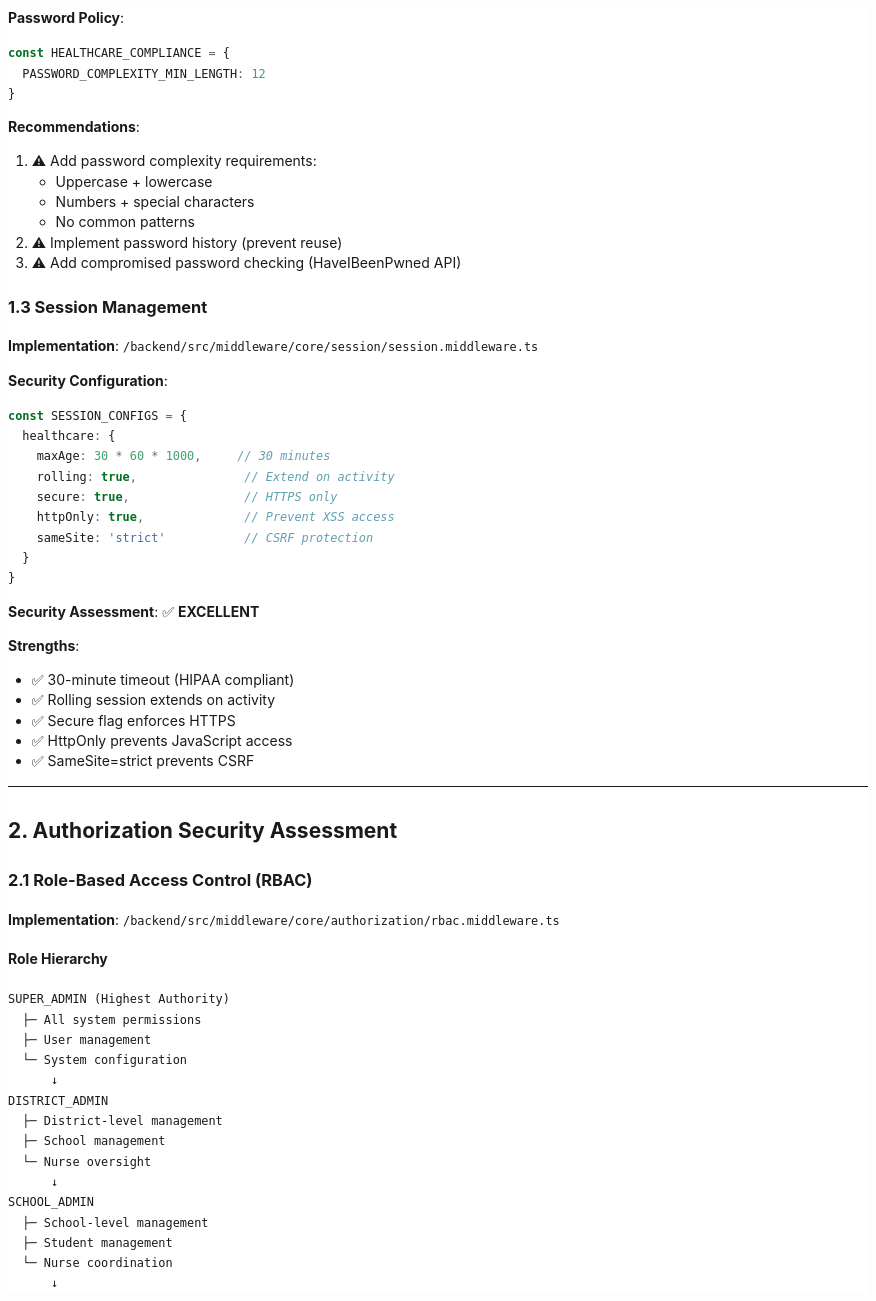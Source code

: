 **Password Policy**:
```typescript
const HEALTHCARE_COMPLIANCE = {
  PASSWORD_COMPLEXITY_MIN_LENGTH: 12
}
```

**Recommendations**:
1. ⚠️ Add password complexity requirements:
   - Uppercase + lowercase
   - Numbers + special characters
   - No common patterns
2. ⚠️ Implement password history (prevent reuse)
3. ⚠️ Add compromised password checking (HaveIBeenPwned API)

### 1.3 Session Management

**Implementation**: `/backend/src/middleware/core/session/session.middleware.ts`

**Security Configuration**:
```typescript
const SESSION_CONFIGS = {
  healthcare: {
    maxAge: 30 * 60 * 1000,     // 30 minutes
    rolling: true,               // Extend on activity
    secure: true,                // HTTPS only
    httpOnly: true,              // Prevent XSS access
    sameSite: 'strict'           // CSRF protection
  }
}
```

**Security Assessment**: ✅ **EXCELLENT**

**Strengths**:
- ✅ 30-minute timeout (HIPAA compliant)
- ✅ Rolling session extends on activity
- ✅ Secure flag enforces HTTPS
- ✅ HttpOnly prevents JavaScript access
- ✅ SameSite=strict prevents CSRF

---

## 2. Authorization Security Assessment

### 2.1 Role-Based Access Control (RBAC)

**Implementation**: `/backend/src/middleware/core/authorization/rbac.middleware.ts`

#### Role Hierarchy

```
SUPER_ADMIN (Highest Authority)
  ├─ All system permissions
  ├─ User management
  └─ System configuration
      ↓
DISTRICT_ADMIN
  ├─ District-level management
  ├─ School management
  └─ Nurse oversight
      ↓
SCHOOL_ADMIN
  ├─ School-level management
  ├─ Student management
  └─ Nurse coordination
      ↓
```